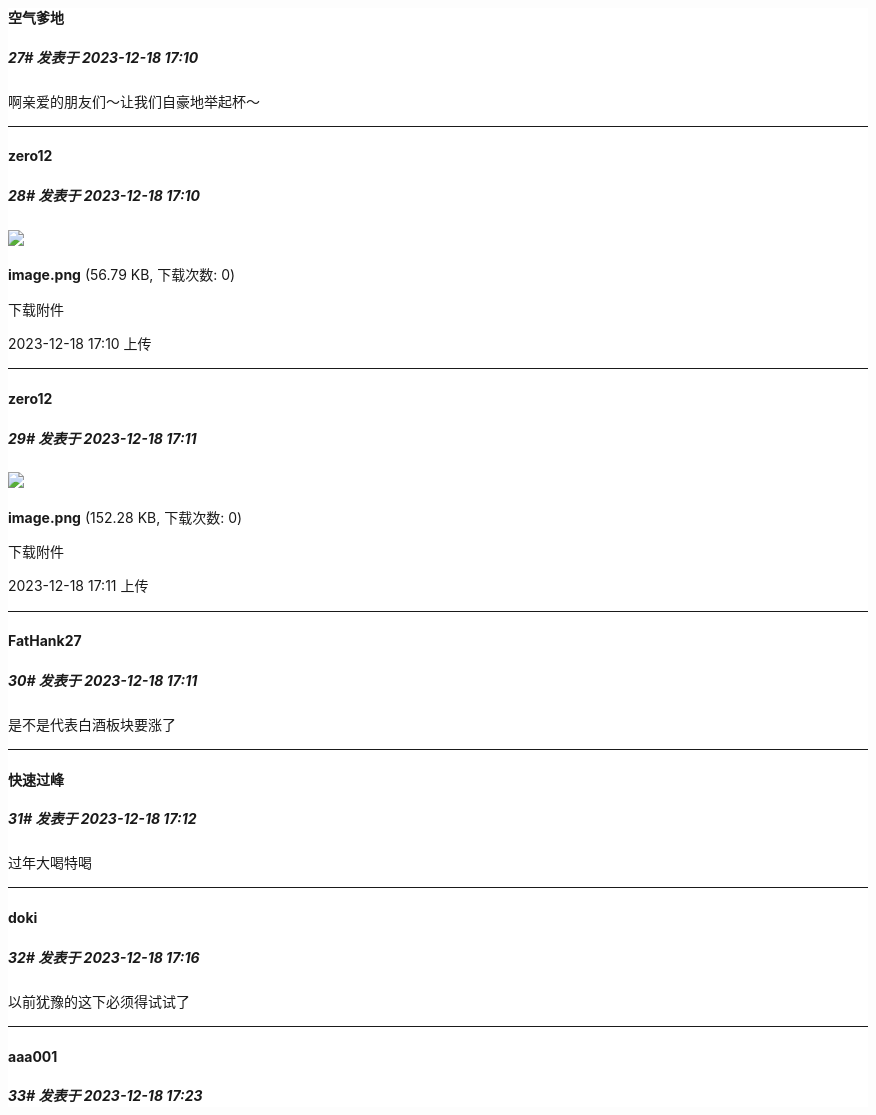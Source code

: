 ####  空气爹地  
##### 27#       发表于 2023-12-18 17:10

啊亲爱的朋友们～让我们自豪地举起杯～

*****

####  zero12  
##### 28#       发表于 2023-12-18 17:10

<img src="https://img.saraba1st.com/forum/202312/18/171047s1e1t81k8rk2p3yp.png" referrerpolicy="no-referrer">

<strong>image.png</strong> (56.79 KB, 下载次数: 0)

下载附件

2023-12-18 17:10 上传

*****

####  zero12  
##### 29#       发表于 2023-12-18 17:11

<img src="https://img.saraba1st.com/forum/202312/18/171108vxq22qyqjxjmxqkm.png" referrerpolicy="no-referrer">

<strong>image.png</strong> (152.28 KB, 下载次数: 0)

下载附件

2023-12-18 17:11 上传

*****

####  FatHank27  
##### 30#       发表于 2023-12-18 17:11

是不是代表白酒板块要涨了


*****

####  快速过峰  
##### 31#       发表于 2023-12-18 17:12

过年大喝特喝

*****

####  doki  
##### 32#       发表于 2023-12-18 17:16

以前犹豫的这下必须得试试了

*****

####  aaa001  
##### 33#       发表于 2023-12-18 17:23
